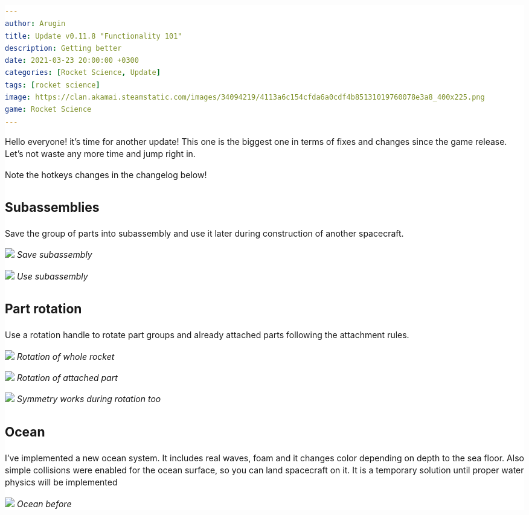 ```yaml
---
author: Arugin
title: Update v0.11.8 "Functionality 101"
description: Getting better
date: 2021-03-23 20:00:00 +0300
categories: [Rocket Science, Update]
tags: [rocket science]
image: https://clan.akamai.steamstatic.com/images/34094219/4113a6c154cfda6a0cdf4b85131019760078e3a8_400x225.png
game: Rocket Science
---
```

Hello everyone! it’s time for another update! This one is the biggest one in terms of fixes and changes since the game release. Let’s not waste any more time and jump right in.

Note the hotkeys changes in the changelog below!

## Subassemblies

Save the group of parts into subassembly and use it later during construction of another spacecraft.

![](https://media3.giphy.com/media/vzfctx93QuwvjRKYQO/giphy.gif)
_Save subassembly_

![](https://media1.giphy.com/media/pXEbHWgu02bWFsGRbd/giphy.gif)
_Use subassembly_

## Part rotation

Use a rotation handle to rotate part groups and already attached parts following the attachment rules.

![](https://media4.giphy.com/media/EFalTl383q8n97ybRt/giphy.gif)
_Rotation of whole rocket_

![](https://media3.giphy.com/media/YzGGJegGCHOrFIf5cY/giphy.gif)
_Rotation of attached part_

![](https://media1.giphy.com/media/V4gxDBiPyZhOqyIBXp/giphy.gif)
_Symmetry works during rotation too_

## Ocean

I’ve implemented a new ocean system. It includes real waves, foam and it changes color depending on depth to the sea floor. Also simple collisions were enabled for the ocean surface, so you can land spacecraft on it. It is a temporary solution until proper water physics will be implemented

![](https://clan.akamai.steamstatic.com/images//34094219/9096dc04ff178a3fa86199cca6c1f8f985b49be4.png)
_Ocean before_
